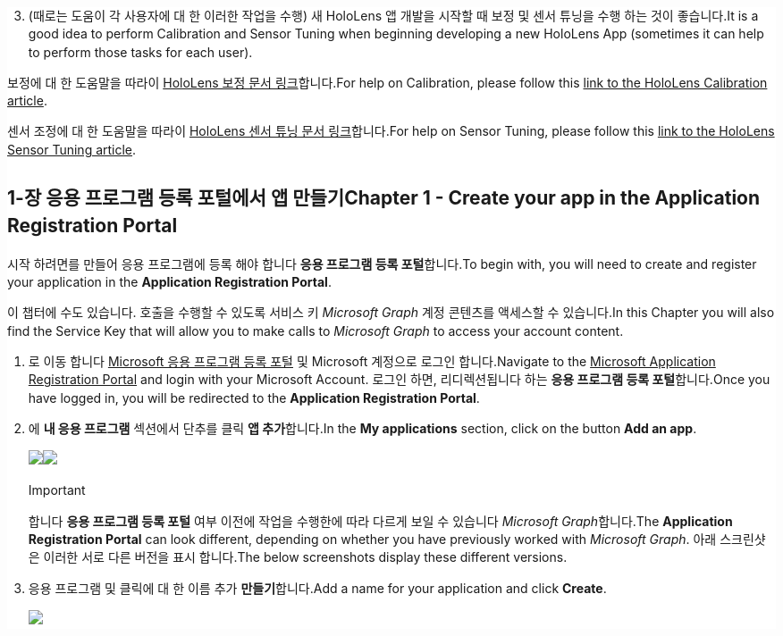 3.  <span data-ttu-id="d7f9f-148">(때로는 도움이 각 사용자에 대 한 이러한 작업을 수행) 새 HoloLens 앱 개발을 시작할 때 보정 및 센서 튜닝을 수행 하는 것이 좋습니다.</span><span class="sxs-lookup"><span data-stu-id="d7f9f-148">It is a good idea to perform Calibration and Sensor Tuning when beginning developing a new HoloLens App (sometimes it can help to perform those tasks for each user).</span></span> 

<span data-ttu-id="d7f9f-149">보정에 대 한 도움말을 따라이 [HoloLens 보정 문서 링크](calibration.md#hololens)합니다.</span><span class="sxs-lookup"><span data-stu-id="d7f9f-149">For help on Calibration, please follow this [link to the HoloLens Calibration article](calibration.md#hololens).</span></span>

<span data-ttu-id="d7f9f-150">센서 조정에 대 한 도움말을 따라이 [HoloLens 센서 튜닝 문서 링크](sensor-tuning.md)합니다.</span><span class="sxs-lookup"><span data-stu-id="d7f9f-150">For help on Sensor Tuning, please follow this [link to the HoloLens Sensor Tuning article](sensor-tuning.md).</span></span>

## <a name="chapter-1---create-your-app-in-the-application-registration-portal"></a><span data-ttu-id="d7f9f-151">1-장 응용 프로그램 등록 포털에서 앱 만들기</span><span class="sxs-lookup"><span data-stu-id="d7f9f-151">Chapter 1 - Create your app in the Application Registration Portal</span></span>

<span data-ttu-id="d7f9f-152">시작 하려면를 만들어 응용 프로그램에 등록 해야 합니다 **응용 프로그램 등록 포털**합니다.</span><span class="sxs-lookup"><span data-stu-id="d7f9f-152">To begin with, you will need to create and register your application in the **Application Registration Portal**.</span></span>

<span data-ttu-id="d7f9f-153">이 챕터에 수도 있습니다. 호출을 수행할 수 있도록 서비스 키 *Microsoft Graph* 계정 콘텐츠를 액세스할 수 있습니다.</span><span class="sxs-lookup"><span data-stu-id="d7f9f-153">In this Chapter you will also find the Service Key that will allow you to make calls to *Microsoft Graph* to access your account content.</span></span>

1.  <span data-ttu-id="d7f9f-154">로 이동 합니다 [Microsoft 응용 프로그램 등록 포털](https://apps.dev.microsoft.com) 및 Microsoft 계정으로 로그인 합니다.</span><span class="sxs-lookup"><span data-stu-id="d7f9f-154">Navigate to the [Microsoft Application Registration Portal](https://apps.dev.microsoft.com) and login with your Microsoft Account.</span></span> <span data-ttu-id="d7f9f-155">로그인 하면, 리디렉션됩니다 하는 **응용 프로그램 등록 포털**합니다.</span><span class="sxs-lookup"><span data-stu-id="d7f9f-155">Once you have logged in, you will be redirected to the **Application Registration Portal**.</span></span>

2.  <span data-ttu-id="d7f9f-156">에 **내 응용 프로그램** 섹션에서 단추를 클릭 **앱 추가**합니다.</span><span class="sxs-lookup"><span data-stu-id="d7f9f-156">In the **My applications** section, click on the button **Add an app**.</span></span>

    ![](images/AzureLabs-Lab311-01.png)![](images/AzureLabs-Lab311-02.png)

    > [!IMPORTANT]
    > <span data-ttu-id="d7f9f-157">합니다 **응용 프로그램 등록 포털** 여부 이전에 작업을 수행한에 따라 다르게 보일 수 있습니다 *Microsoft Graph*합니다.</span><span class="sxs-lookup"><span data-stu-id="d7f9f-157">The **Application Registration Portal** can look different, depending on whether you have previously worked with *Microsoft Graph*.</span></span> <span data-ttu-id="d7f9f-158">아래 스크린샷은 이러한 서로 다른 버전을 표시 합니다.</span><span class="sxs-lookup"><span data-stu-id="d7f9f-158">The below screenshots display these different versions.</span></span>

3.  <span data-ttu-id="d7f9f-159">응용 프로그램 및 클릭에 대 한 이름 추가 **만들기**합니다.</span><span class="sxs-lookup"><span data-stu-id="d7f9f-159">Add a name for your application and click **Create**.</span></span>

    ![](images/AzureLabs-Lab311-03.png)
